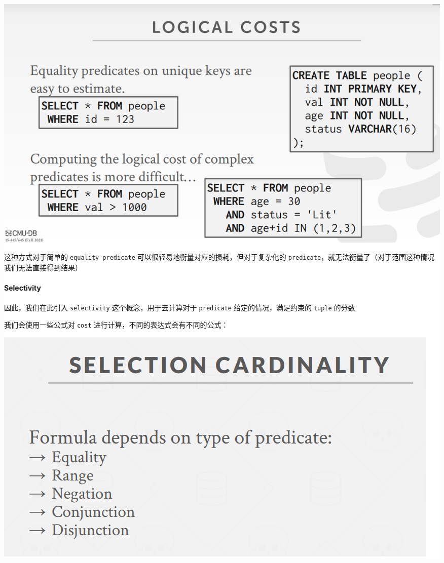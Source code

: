 ![LogicalCostSample](./img/LogicalCostSample.png)

这种方式对于简单的 `equality predicate` 可以很轻易地衡量对应的损耗，但对于复杂化的 `predicate`，就无法衡量了（对于范围这种情况我们无法直接得到结果）

#### Selectivity

因此，我们在此引入 `selectivity` 这个概念，用于去计算对于 `predicate` 给定的情况，满足约束的 `tuple` 的分数

我们会使用一些公式对 `cost` 进行计算，不同的表达式会有不同的公式：

![FormulaType](./img/FormulaType.png)
